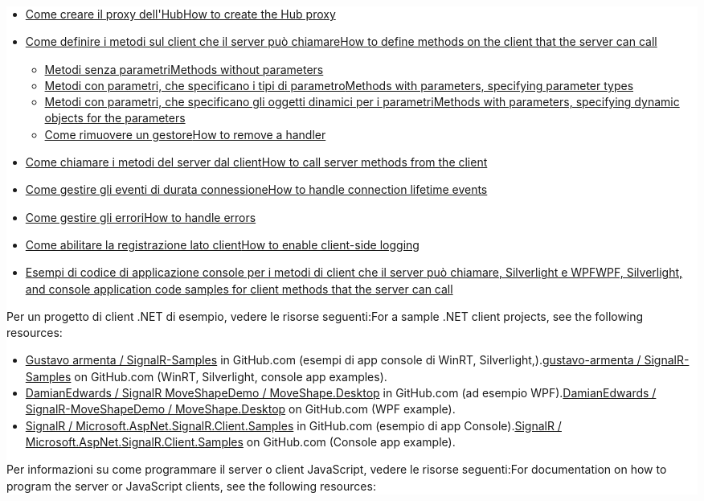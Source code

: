 - [<span data-ttu-id="05c6f-132">Come creare il proxy dell'Hub</span><span class="sxs-lookup"><span data-stu-id="05c6f-132">How to create the Hub proxy</span></span>](#proxy)
- [<span data-ttu-id="05c6f-133">Come definire i metodi sul client che il server può chiamare</span><span class="sxs-lookup"><span data-stu-id="05c6f-133">How to define methods on the client that the server can call</span></span>](#callclient)

    - [<span data-ttu-id="05c6f-134">Metodi senza parametri</span><span class="sxs-lookup"><span data-stu-id="05c6f-134">Methods without parameters</span></span>](#clientmethodswithoutparms)
    - [<span data-ttu-id="05c6f-135">Metodi con parametri, che specificano i tipi di parametro</span><span class="sxs-lookup"><span data-stu-id="05c6f-135">Methods with parameters, specifying parameter types</span></span>](#clientmethodswithparmtypes)
    - [<span data-ttu-id="05c6f-136">Metodi con parametri, che specificano gli oggetti dinamici per i parametri</span><span class="sxs-lookup"><span data-stu-id="05c6f-136">Methods with parameters, specifying dynamic objects for the parameters</span></span>](#clientmethodswithdynamparms)
    - [<span data-ttu-id="05c6f-137">Come rimuovere un gestore</span><span class="sxs-lookup"><span data-stu-id="05c6f-137">How to remove a handler</span></span>](#removehandler)
- [<span data-ttu-id="05c6f-138">Come chiamare i metodi del server dal client</span><span class="sxs-lookup"><span data-stu-id="05c6f-138">How to call server methods from the client</span></span>](#callserver)
- [<span data-ttu-id="05c6f-139">Come gestire gli eventi di durata connessione</span><span class="sxs-lookup"><span data-stu-id="05c6f-139">How to handle connection lifetime events</span></span>](#connectionlifetime)
- [<span data-ttu-id="05c6f-140">Come gestire gli errori</span><span class="sxs-lookup"><span data-stu-id="05c6f-140">How to handle errors</span></span>](#handleerrors)
- [<span data-ttu-id="05c6f-141">Come abilitare la registrazione lato client</span><span class="sxs-lookup"><span data-stu-id="05c6f-141">How to enable client-side logging</span></span>](#logging)
- [<span data-ttu-id="05c6f-142">Esempi di codice di applicazione console per i metodi di client che il server può chiamare, Silverlight e WPF</span><span class="sxs-lookup"><span data-stu-id="05c6f-142">WPF, Silverlight, and console application code samples for client methods that the server can call</span></span>](#wpfsl)

<span data-ttu-id="05c6f-143">Per un progetto di client .NET di esempio, vedere le risorse seguenti:</span><span class="sxs-lookup"><span data-stu-id="05c6f-143">For a sample .NET client projects, see the following resources:</span></span>

- <span data-ttu-id="05c6f-144">[Gustavo armenta / SignalR-Samples](https://github.com/gustavo-armenta/SignalR-Samples) in GitHub.com (esempi di app console di WinRT, Silverlight,).</span><span class="sxs-lookup"><span data-stu-id="05c6f-144">[gustavo-armenta / SignalR-Samples](https://github.com/gustavo-armenta/SignalR-Samples) on GitHub.com (WinRT, Silverlight, console app examples).</span></span>
- <span data-ttu-id="05c6f-145">[DamianEdwards / SignalR MoveShapeDemo / MoveShape.Desktop](https://github.com/DamianEdwards/SignalR-MoveShapeDemo/tree/master/MoveShape/MoveShape.Desktop) in GitHub.com (ad esempio WPF).</span><span class="sxs-lookup"><span data-stu-id="05c6f-145">[DamianEdwards / SignalR-MoveShapeDemo / MoveShape.Desktop](https://github.com/DamianEdwards/SignalR-MoveShapeDemo/tree/master/MoveShape/MoveShape.Desktop) on GitHub.com (WPF example).</span></span>
- <span data-ttu-id="05c6f-146">[SignalR / Microsoft.AspNet.SignalR.Client.Samples](https://github.com/SignalR/SignalR/tree/master/samples/Microsoft.AspNet.SignalR.Client.Samples) in GitHub.com (esempio di app Console).</span><span class="sxs-lookup"><span data-stu-id="05c6f-146">[SignalR / Microsoft.AspNet.SignalR.Client.Samples](https://github.com/SignalR/SignalR/tree/master/samples/Microsoft.AspNet.SignalR.Client.Samples) on GitHub.com (Console app example).</span></span>

<span data-ttu-id="05c6f-147">Per informazioni su come programmare il server o client JavaScript, vedere le risorse seguenti:</span><span class="sxs-lookup"><span data-stu-id="05c6f-147">For documentation on how to program the server or JavaScript clients, see the following resources:</span></span>
